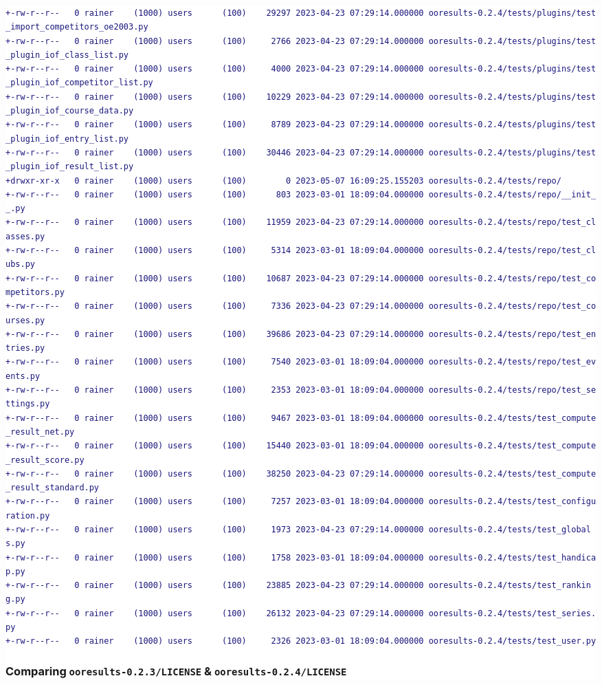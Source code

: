 ```diff
+-rw-r--r--   0 rainer    (1000) users      (100)    29297 2023-04-23 07:29:14.000000 ooresults-0.2.4/tests/plugins/test_import_competitors_oe2003.py
+-rw-r--r--   0 rainer    (1000) users      (100)     2766 2023-04-23 07:29:14.000000 ooresults-0.2.4/tests/plugins/test_plugin_iof_class_list.py
+-rw-r--r--   0 rainer    (1000) users      (100)     4000 2023-04-23 07:29:14.000000 ooresults-0.2.4/tests/plugins/test_plugin_iof_competitor_list.py
+-rw-r--r--   0 rainer    (1000) users      (100)    10229 2023-04-23 07:29:14.000000 ooresults-0.2.4/tests/plugins/test_plugin_iof_course_data.py
+-rw-r--r--   0 rainer    (1000) users      (100)     8789 2023-04-23 07:29:14.000000 ooresults-0.2.4/tests/plugins/test_plugin_iof_entry_list.py
+-rw-r--r--   0 rainer    (1000) users      (100)    30446 2023-04-23 07:29:14.000000 ooresults-0.2.4/tests/plugins/test_plugin_iof_result_list.py
+drwxr-xr-x   0 rainer    (1000) users      (100)        0 2023-05-07 16:09:25.155203 ooresults-0.2.4/tests/repo/
+-rw-r--r--   0 rainer    (1000) users      (100)      803 2023-03-01 18:09:04.000000 ooresults-0.2.4/tests/repo/__init__.py
+-rw-r--r--   0 rainer    (1000) users      (100)    11959 2023-04-23 07:29:14.000000 ooresults-0.2.4/tests/repo/test_classes.py
+-rw-r--r--   0 rainer    (1000) users      (100)     5314 2023-03-01 18:09:04.000000 ooresults-0.2.4/tests/repo/test_clubs.py
+-rw-r--r--   0 rainer    (1000) users      (100)    10687 2023-04-23 07:29:14.000000 ooresults-0.2.4/tests/repo/test_competitors.py
+-rw-r--r--   0 rainer    (1000) users      (100)     7336 2023-04-23 07:29:14.000000 ooresults-0.2.4/tests/repo/test_courses.py
+-rw-r--r--   0 rainer    (1000) users      (100)    39686 2023-04-23 07:29:14.000000 ooresults-0.2.4/tests/repo/test_entries.py
+-rw-r--r--   0 rainer    (1000) users      (100)     7540 2023-03-01 18:09:04.000000 ooresults-0.2.4/tests/repo/test_events.py
+-rw-r--r--   0 rainer    (1000) users      (100)     2353 2023-03-01 18:09:04.000000 ooresults-0.2.4/tests/repo/test_settings.py
+-rw-r--r--   0 rainer    (1000) users      (100)     9467 2023-03-01 18:09:04.000000 ooresults-0.2.4/tests/test_compute_result_net.py
+-rw-r--r--   0 rainer    (1000) users      (100)    15440 2023-03-01 18:09:04.000000 ooresults-0.2.4/tests/test_compute_result_score.py
+-rw-r--r--   0 rainer    (1000) users      (100)    38250 2023-04-23 07:29:14.000000 ooresults-0.2.4/tests/test_compute_result_standard.py
+-rw-r--r--   0 rainer    (1000) users      (100)     7257 2023-03-01 18:09:04.000000 ooresults-0.2.4/tests/test_configuration.py
+-rw-r--r--   0 rainer    (1000) users      (100)     1973 2023-04-23 07:29:14.000000 ooresults-0.2.4/tests/test_globals.py
+-rw-r--r--   0 rainer    (1000) users      (100)     1758 2023-03-01 18:09:04.000000 ooresults-0.2.4/tests/test_handicap.py
+-rw-r--r--   0 rainer    (1000) users      (100)    23885 2023-04-23 07:29:14.000000 ooresults-0.2.4/tests/test_ranking.py
+-rw-r--r--   0 rainer    (1000) users      (100)    26132 2023-04-23 07:29:14.000000 ooresults-0.2.4/tests/test_series.py
+-rw-r--r--   0 rainer    (1000) users      (100)     2326 2023-03-01 18:09:04.000000 ooresults-0.2.4/tests/test_user.py
```

### Comparing `ooresults-0.2.3/LICENSE` & `ooresults-0.2.4/LICENSE`
